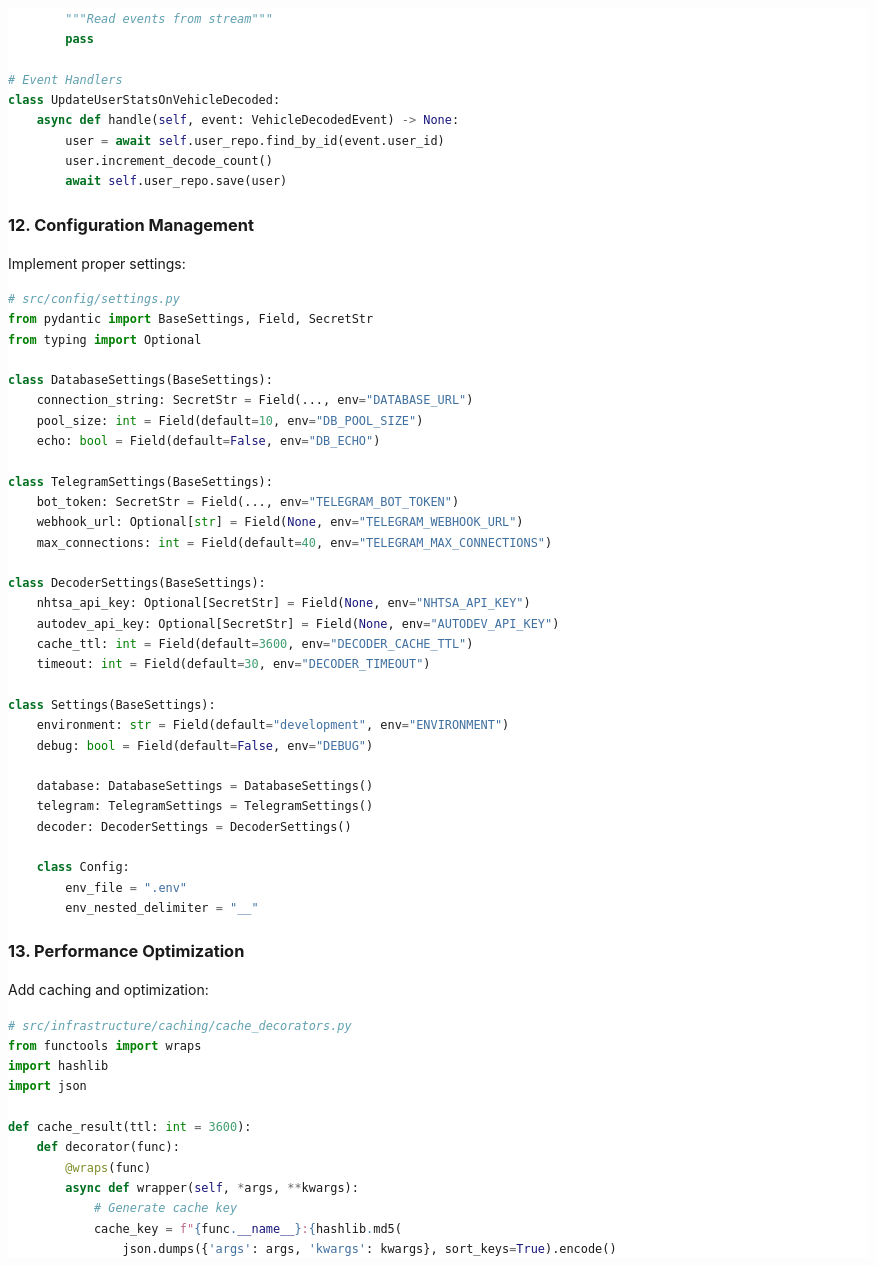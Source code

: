 ```python
        """Read events from stream"""
        pass

# Event Handlers
class UpdateUserStatsOnVehicleDecoded:
    async def handle(self, event: VehicleDecodedEvent) -> None:
        user = await self.user_repo.find_by_id(event.user_id)
        user.increment_decode_count()
        await self.user_repo.save(user)
```

### 12. Configuration Management

Implement proper settings:
```python
# src/config/settings.py
from pydantic import BaseSettings, Field, SecretStr
from typing import Optional

class DatabaseSettings(BaseSettings):
    connection_string: SecretStr = Field(..., env="DATABASE_URL")
    pool_size: int = Field(default=10, env="DB_POOL_SIZE")
    echo: bool = Field(default=False, env="DB_ECHO")

class TelegramSettings(BaseSettings):
    bot_token: SecretStr = Field(..., env="TELEGRAM_BOT_TOKEN")
    webhook_url: Optional[str] = Field(None, env="TELEGRAM_WEBHOOK_URL")
    max_connections: int = Field(default=40, env="TELEGRAM_MAX_CONNECTIONS")

class DecoderSettings(BaseSettings):
    nhtsa_api_key: Optional[SecretStr] = Field(None, env="NHTSA_API_KEY")
    autodev_api_key: Optional[SecretStr] = Field(None, env="AUTODEV_API_KEY")
    cache_ttl: int = Field(default=3600, env="DECODER_CACHE_TTL")
    timeout: int = Field(default=30, env="DECODER_TIMEOUT")

class Settings(BaseSettings):
    environment: str = Field(default="development", env="ENVIRONMENT")
    debug: bool = Field(default=False, env="DEBUG")
    
    database: DatabaseSettings = DatabaseSettings()
    telegram: TelegramSettings = TelegramSettings()
    decoder: DecoderSettings = DecoderSettings()
    
    class Config:
        env_file = ".env"
        env_nested_delimiter = "__"
```

### 13. Performance Optimization

Add caching and optimization:
```python
# src/infrastructure/caching/cache_decorators.py
from functools import wraps
import hashlib
import json

def cache_result(ttl: int = 3600):
    def decorator(func):
        @wraps(func)
        async def wrapper(self, *args, **kwargs):
            # Generate cache key
            cache_key = f"{func.__name__}:{hashlib.md5(
                json.dumps({'args': args, 'kwargs': kwargs}, sort_keys=True).encode()
```
